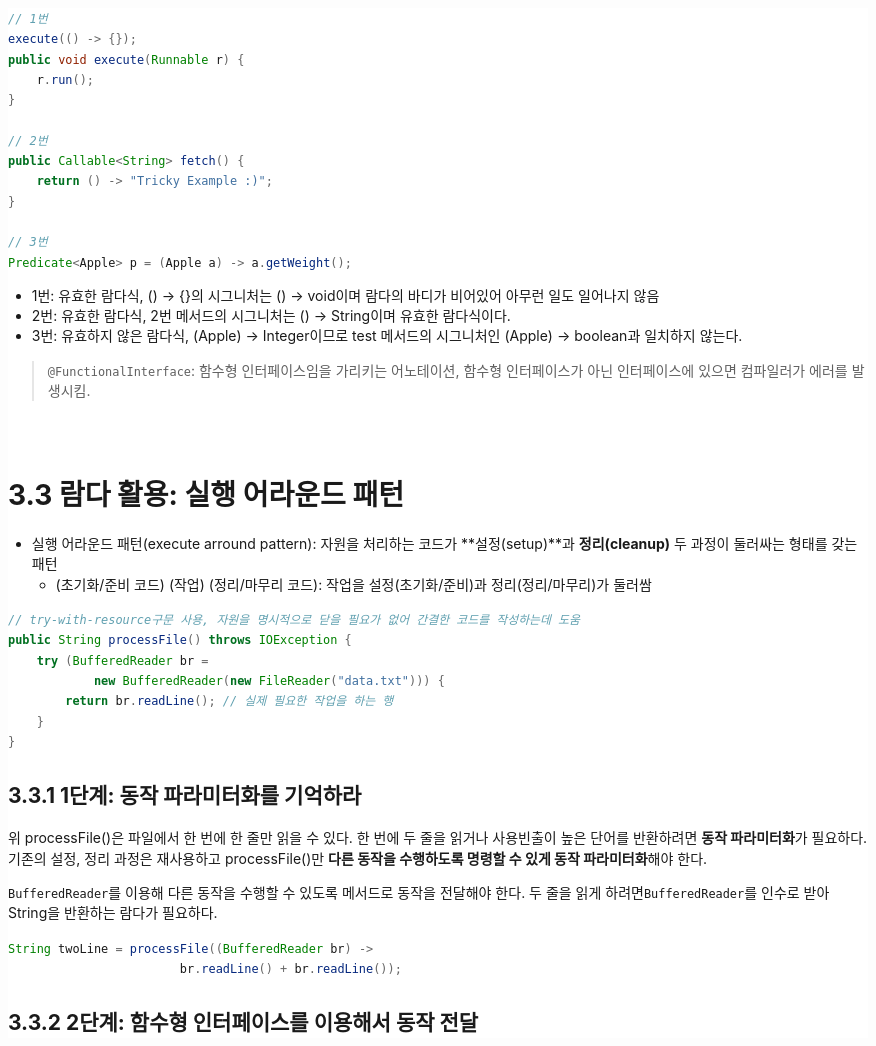 ```java
// 1번
execute(() -> {});
public void execute(Runnable r) {
    r.run();
}

// 2번
public Callable<String> fetch() {
    return () -> "Tricky Example :)";
}

// 3번
Predicate<Apple> p = (Apple a) -> a.getWeight();
```

- 1번: 유효한 람다식, () → {}의 시그니처는 () → void이며 람다의 바디가 비어있어 아무런 일도 일어나지 않음
- 2번: 유효한 람다식, 2번 메서드의 시그니처는 () → String이며 유효한 람다식이다.
- 3번: 유효하지 않은 람다식, (Apple) → Integer이므로 test 메서드의 시그니처인 (Apple) → boolean과 일치하지 않는다.

> `@FunctionalInterface`: 함수형 인터페이스임을 가리키는 어노테이션, 함수형 인터페이스가 아닌 인터페이스에 있으면 컴파일러가 에러를 발생시킴.

<br>

# 3.3 람다 활용: 실행 어라운드 패턴

- 실행 어라운드 패턴(execute arround pattern): 자원을 처리하는 코드가 **설정(setup)**과 **정리(cleanup)** 두 과정이 둘러싸는 형태를 갖는 패턴
  - (초기화/준비 코드) (작업) (정리/마무리 코드): 작업을 설정(초기화/준비)과 정리(정리/마무리)가 둘러쌈

```java
// try-with-resource구문 사용, 자원을 명시적으로 닫을 필요가 없어 간결한 코드를 작성하는데 도움
public String processFile() throws IOException {
    try (BufferedReader br = 
            new BufferedReader(new FileReader("data.txt"))) {
        return br.readLine(); // 실제 필요한 작업을 하는 행
    }
}
```

## 3.3.1 1단계: 동작 파라미터화를 기억하라

위 processFile()은 파일에서 한 번에 한 줄만 읽을 수 있다. 한 번에 두 줄을 읽거나 사용빈출이 높은 단어를 반환하려면 **동작 파라미터화**가 필요하다. 기존의 설정, 정리 과정은 재사용하고 processFile()만 **다른 동작을 수행하도록 명령할 수 있게 동작 파라미터화**해야 한다.

`BufferedReader`를 이용해 다른 동작을 수행할 수 있도록 메서드로 동작을 전달해야 한다. 두 줄을 읽게 하려면`BufferedReader`를 인수로 받아 String을 반환하는 람다가 필요하다.

```java
String twoLine = processFile((BufferedReader br) ->
                        br.readLine() + br.readLine());
```

## 3.3.2 2단계: 함수형 인터페이스를 이용해서 동작 전달
